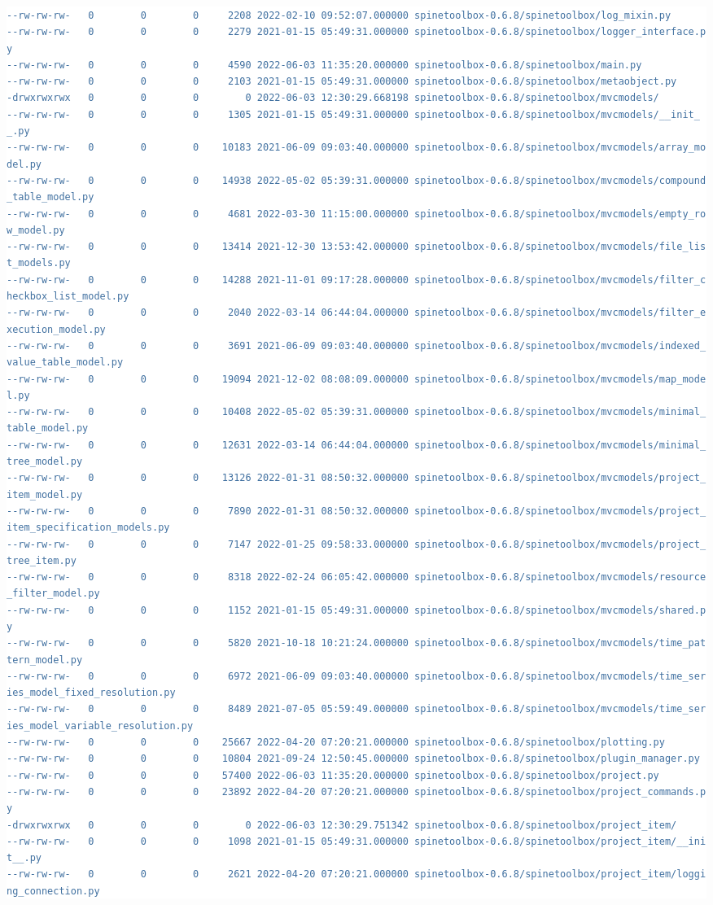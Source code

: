 ```diff
--rw-rw-rw-   0        0        0     2208 2022-02-10 09:52:07.000000 spinetoolbox-0.6.8/spinetoolbox/log_mixin.py
--rw-rw-rw-   0        0        0     2279 2021-01-15 05:49:31.000000 spinetoolbox-0.6.8/spinetoolbox/logger_interface.py
--rw-rw-rw-   0        0        0     4590 2022-06-03 11:35:20.000000 spinetoolbox-0.6.8/spinetoolbox/main.py
--rw-rw-rw-   0        0        0     2103 2021-01-15 05:49:31.000000 spinetoolbox-0.6.8/spinetoolbox/metaobject.py
-drwxrwxrwx   0        0        0        0 2022-06-03 12:30:29.668198 spinetoolbox-0.6.8/spinetoolbox/mvcmodels/
--rw-rw-rw-   0        0        0     1305 2021-01-15 05:49:31.000000 spinetoolbox-0.6.8/spinetoolbox/mvcmodels/__init__.py
--rw-rw-rw-   0        0        0    10183 2021-06-09 09:03:40.000000 spinetoolbox-0.6.8/spinetoolbox/mvcmodels/array_model.py
--rw-rw-rw-   0        0        0    14938 2022-05-02 05:39:31.000000 spinetoolbox-0.6.8/spinetoolbox/mvcmodels/compound_table_model.py
--rw-rw-rw-   0        0        0     4681 2022-03-30 11:15:00.000000 spinetoolbox-0.6.8/spinetoolbox/mvcmodels/empty_row_model.py
--rw-rw-rw-   0        0        0    13414 2021-12-30 13:53:42.000000 spinetoolbox-0.6.8/spinetoolbox/mvcmodels/file_list_models.py
--rw-rw-rw-   0        0        0    14288 2021-11-01 09:17:28.000000 spinetoolbox-0.6.8/spinetoolbox/mvcmodels/filter_checkbox_list_model.py
--rw-rw-rw-   0        0        0     2040 2022-03-14 06:44:04.000000 spinetoolbox-0.6.8/spinetoolbox/mvcmodels/filter_execution_model.py
--rw-rw-rw-   0        0        0     3691 2021-06-09 09:03:40.000000 spinetoolbox-0.6.8/spinetoolbox/mvcmodels/indexed_value_table_model.py
--rw-rw-rw-   0        0        0    19094 2021-12-02 08:08:09.000000 spinetoolbox-0.6.8/spinetoolbox/mvcmodels/map_model.py
--rw-rw-rw-   0        0        0    10408 2022-05-02 05:39:31.000000 spinetoolbox-0.6.8/spinetoolbox/mvcmodels/minimal_table_model.py
--rw-rw-rw-   0        0        0    12631 2022-03-14 06:44:04.000000 spinetoolbox-0.6.8/spinetoolbox/mvcmodels/minimal_tree_model.py
--rw-rw-rw-   0        0        0    13126 2022-01-31 08:50:32.000000 spinetoolbox-0.6.8/spinetoolbox/mvcmodels/project_item_model.py
--rw-rw-rw-   0        0        0     7890 2022-01-31 08:50:32.000000 spinetoolbox-0.6.8/spinetoolbox/mvcmodels/project_item_specification_models.py
--rw-rw-rw-   0        0        0     7147 2022-01-25 09:58:33.000000 spinetoolbox-0.6.8/spinetoolbox/mvcmodels/project_tree_item.py
--rw-rw-rw-   0        0        0     8318 2022-02-24 06:05:42.000000 spinetoolbox-0.6.8/spinetoolbox/mvcmodels/resource_filter_model.py
--rw-rw-rw-   0        0        0     1152 2021-01-15 05:49:31.000000 spinetoolbox-0.6.8/spinetoolbox/mvcmodels/shared.py
--rw-rw-rw-   0        0        0     5820 2021-10-18 10:21:24.000000 spinetoolbox-0.6.8/spinetoolbox/mvcmodels/time_pattern_model.py
--rw-rw-rw-   0        0        0     6972 2021-06-09 09:03:40.000000 spinetoolbox-0.6.8/spinetoolbox/mvcmodels/time_series_model_fixed_resolution.py
--rw-rw-rw-   0        0        0     8489 2021-07-05 05:59:49.000000 spinetoolbox-0.6.8/spinetoolbox/mvcmodels/time_series_model_variable_resolution.py
--rw-rw-rw-   0        0        0    25667 2022-04-20 07:20:21.000000 spinetoolbox-0.6.8/spinetoolbox/plotting.py
--rw-rw-rw-   0        0        0    10804 2021-09-24 12:50:45.000000 spinetoolbox-0.6.8/spinetoolbox/plugin_manager.py
--rw-rw-rw-   0        0        0    57400 2022-06-03 11:35:20.000000 spinetoolbox-0.6.8/spinetoolbox/project.py
--rw-rw-rw-   0        0        0    23892 2022-04-20 07:20:21.000000 spinetoolbox-0.6.8/spinetoolbox/project_commands.py
-drwxrwxrwx   0        0        0        0 2022-06-03 12:30:29.751342 spinetoolbox-0.6.8/spinetoolbox/project_item/
--rw-rw-rw-   0        0        0     1098 2021-01-15 05:49:31.000000 spinetoolbox-0.6.8/spinetoolbox/project_item/__init__.py
--rw-rw-rw-   0        0        0     2621 2022-04-20 07:20:21.000000 spinetoolbox-0.6.8/spinetoolbox/project_item/logging_connection.py
```